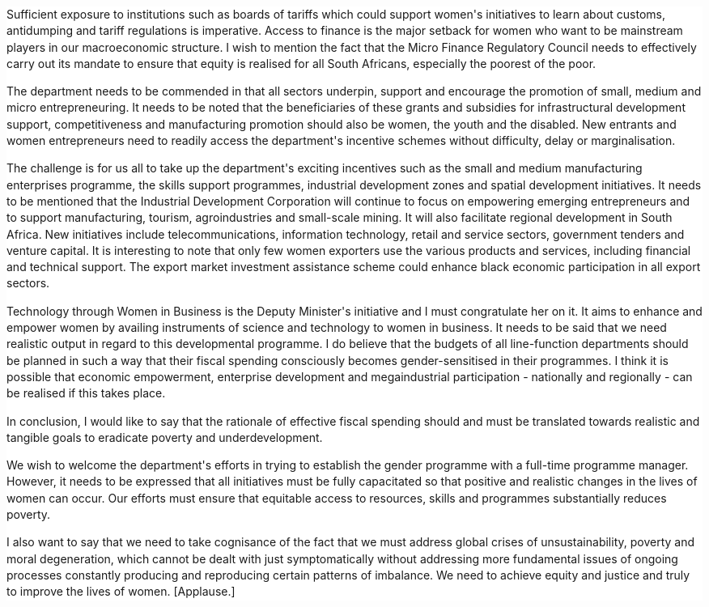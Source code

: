 Sufficient exposure to institutions such as boards of  tariffs  which  could
support women's initiatives to learn about customs, antidumping  and  tariff
regulations is imperative. Access to finance is the major setback for  women
who want to be mainstream players in our macroeconomic structure. I wish  to
mention the  fact  that  the  Micro  Finance  Regulatory  Council  needs  to
effectively carry out its mandate to ensure that equity is realised for  all
South Africans, especially the poorest of the poor.

The department needs to be commended in that all sectors  underpin,  support
and encourage the promotion of small, medium and micro  entrepreneuring.  It
needs to be noted that the beneficiaries of these grants and  subsidies  for
infrastructural  development  support,  competitiveness  and   manufacturing
promotion should also be women, the youth and  the  disabled.  New  entrants
and women entrepreneurs need to readily access  the  department's  incentive
schemes without difficulty, delay or marginalisation.

The challenge is for us all to take up the department's exciting  incentives
such as the  small  and  medium  manufacturing  enterprises  programme,  the
skills  support  programmes,  industrial  development  zones   and   spatial
development initiatives. It  needs  to  be  mentioned  that  the  Industrial
Development Corporation  will  continue  to  focus  on  empowering  emerging
entrepreneurs and to  support  manufacturing,  tourism,  agroindustries  and
small-scale mining. It will also facilitate regional  development  in  South
Africa. New initiatives include telecommunications, information  technology,
retail and service sectors, government tenders and venture  capital.  It  is
interesting to note that only few women exporters use the  various  products
and services, including financial and technical support. The  export  market
investment assistance scheme could enhance black economic  participation  in
all export sectors.

Technology through Women in Business is  the  Deputy  Minister's  initiative
and I must congratulate her on it. It aims to enhance and empower  women  by
availing instruments of science and technology  to  women  in  business.  It
needs  to  be  said  that  we  need  realistic  output  in  regard  to  this
developmental programme. I do believe that the budgets of all  line-function
departments should be planned in such  a  way  that  their  fiscal  spending
consciously becomes gender-sensitised in their programmes.  I  think  it  is
possible   that   economic   empowerment,   enterprise    development    and
megaindustrial participation - nationally and regionally - can  be  realised
if this takes place.

In conclusion, I would like to say that the rationale  of  effective  fiscal
spending should and must be translated towards realistic and tangible  goals
to eradicate poverty and underdevelopment.

We wish to welcome the department's  efforts  in  trying  to  establish  the
gender programme with a full-time programme manager. However,  it  needs  to
be expressed  that  all  initiatives  must  be  fully  capacitated  so  that
positive and realistic changes in the lives of women can occur. Our  efforts
must ensure that  equitable  access  to  resources,  skills  and  programmes
substantially reduces poverty.

I also want to say that we need to take cognisance of the fact that we  must
address global crises of unsustainability, poverty and  moral  degeneration,
which cannot be dealt with  just  symptomatically  without  addressing  more
fundamental  issues  of   ongoing   processes   constantly   producing   and
reproducing certain patterns of imbalance. We need  to  achieve  equity  and
justice and truly to improve the lives of women. [Applause.]
